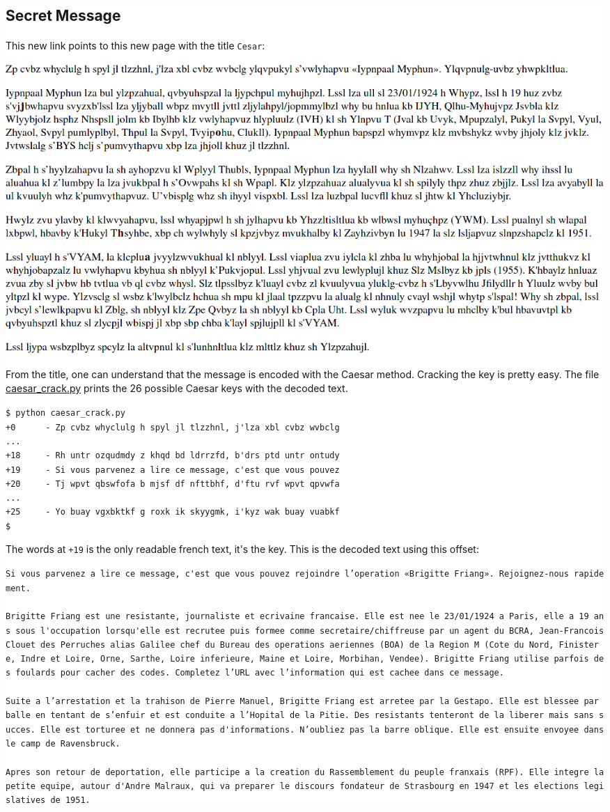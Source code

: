 ## Secret Message

This new link points to this new page with the title `Cesar`:

<p align="center">
    <img width=100% src="./cesar.png" alt="caesar message">
</p>

From the title, one can understand that the message is encoded with the Caesar method. Cracking the key is pretty easy. The file [caesar_crack.py](./caesar_crack.py) prints the 26 possible Caesar keys with the decoded text.
```
$ python caesar_crack.py 
+0      - Zp cvbz whyclulg h spyl jl tlzzhnl, j'lza xbl cvbz wvbclg
...
+18     - Rh untr ozqudmdy z khqd bd ldrrzfd, b'drs ptd untr ontudy
+19     - Si vous parvenez a lire ce message, c'est que vous pouvez
+20     - Tj wpvt qbswfofa b mjsf df nfttbhf, d'ftu rvf wpvt qpvwfa
...
+25     - Yo buay vgxbktkf g roxk ik skyygmk, i'kyz wak buay vuabkf
$
```
The words at `+19` is the only readable french text, it's the key. This is the decoded text using this offset:
```
Si vous parvenez a lire ce message, c'est que vous pouvez rejoindre l’operation «Brigitte Friang». Rejoignez-nous rapidement.

Brigitte Friang est une resistante, journaliste et ecrivaine francaise. Elle est nee le 23/01/1924 a Paris, elle a 19 ans sous l'occupation lorsqu'elle est recrutee puis formee comme secretaire/chiffreuse par un agent du BCRA, Jean-Francois Clouet des Perruches alias Galilee chef du Bureau des operations aeriennes (BOA) de la Region M (Cote du Nord, Finistere, Indre et Loire, Orne, Sarthe, Loire inferieure, Maine et Loire, Morbihan, Vendee). Brigitte Friang utilise parfois des foulards pour cacher des codes. Completez l’URL avec l’information qui est cachee dans ce message.

Suite a l’arrestation et la trahison de Pierre Manuel, Brigitte Friang est arretee par la Gestapo. Elle est blessee par balle en tentant de s’enfuir et est conduite a l’Hopital de la Pitie. Des resistants tenteront de la liberer mais sans succes. Elle est torturee et ne donnera pas d'informations. N’oubliez pas la barre oblique. Elle est ensuite envoyee dans le camp de Ravensbruck.

Apres son retour de deportation, elle participe a la creation du Rassemblement du peuple franxais (RPF). Elle integre la petite equipe, autour d'Andre Malraux, qui va preparer le discours fondateur de Strasbourg en 1947 et les elections legislatives de 1951.
```